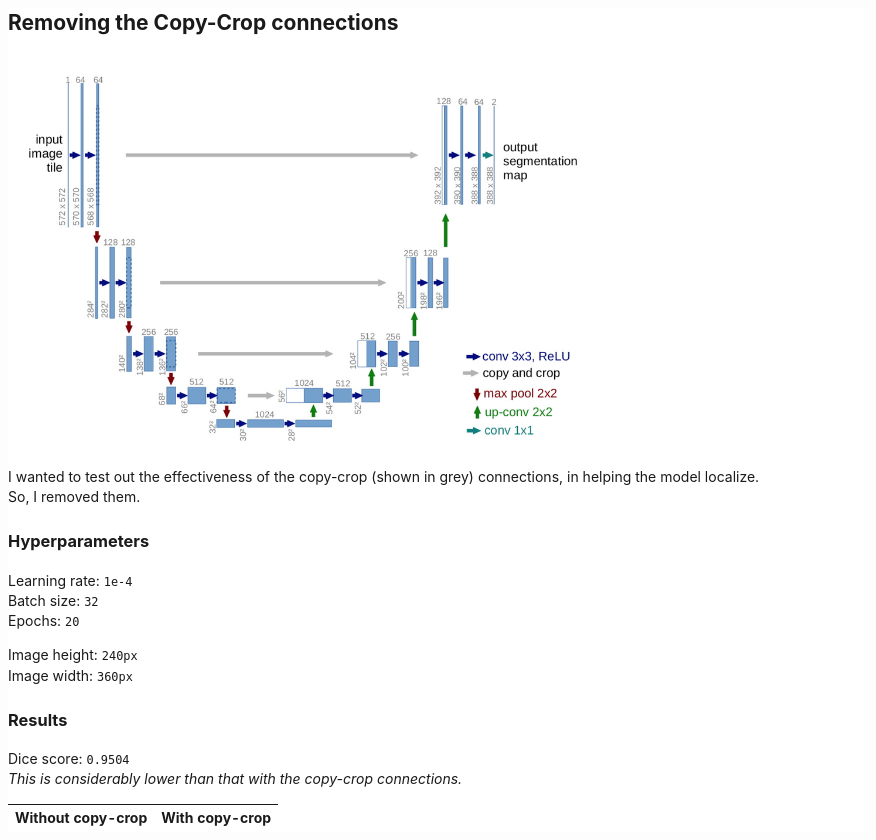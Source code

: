 ## Removing the Copy-Crop connections

<img src="./models/unet.jpg" width="600" />

I wanted to test out the effectiveness of the copy-crop (shown in grey) connections, in helping the model localize.\
So, I removed them.

### Hyperparameters

Learning rate: `1e-4`\
Batch size: `32`\
Epochs: `20`

Image height: `240px`\
Image width: `360px`

### Results

Dice score: `0.9504`\
_This is considerably lower than that with the copy-crop connections._

|                             Without copy-crop                             |                             With copy-crop                              |
| :-----------------------------------------------------------------------: | :---------------------------------------------------------------------: |